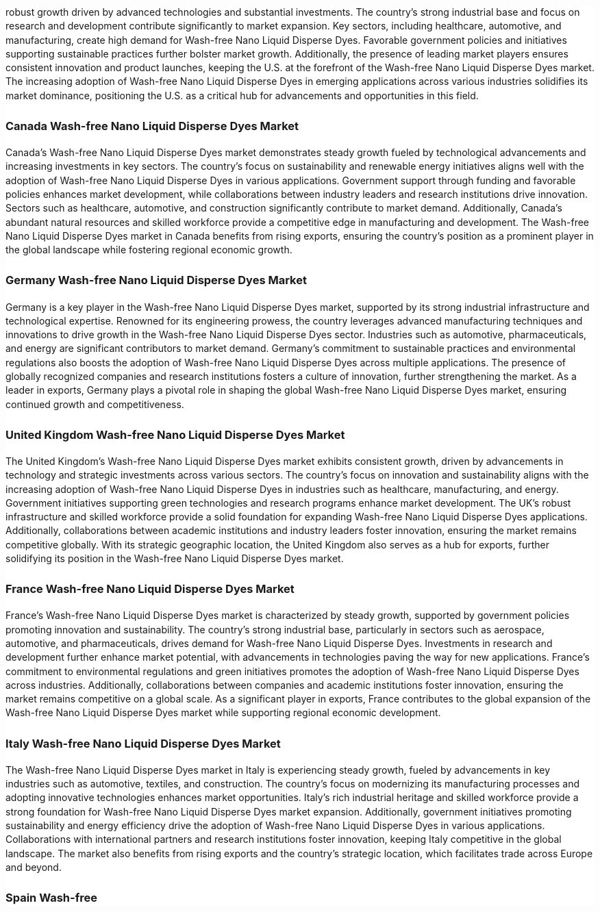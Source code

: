 robust growth driven by advanced technologies and substantial investments. The country&rsquo;s strong industrial base and focus on research and development contribute significantly to market expansion. Key sectors, including healthcare, automotive, and manufacturing, create high demand for Wash-free Nano Liquid Disperse Dyes. Favorable government policies and initiatives supporting sustainable practices further bolster market growth. Additionally, the presence of leading market players ensures consistent innovation and product launches, keeping the U.S. at the forefront of the Wash-free Nano Liquid Disperse Dyes market. The increasing adoption of Wash-free Nano Liquid Disperse Dyes in emerging applications across various industries solidifies its market dominance, positioning the U.S. as a critical hub for advancements and opportunities in this field.</p><h3>Canada Wash-free Nano Liquid Disperse Dyes Market</h3><p>Canada&rsquo;s Wash-free Nano Liquid Disperse Dyes market demonstrates steady growth fueled by technological advancements and increasing investments in key sectors. The country&rsquo;s focus on sustainability and renewable energy initiatives aligns well with the adoption of Wash-free Nano Liquid Disperse Dyes in various applications. Government support through funding and favorable policies enhances market development, while collaborations between industry leaders and research institutions drive innovation. Sectors such as healthcare, automotive, and construction significantly contribute to market demand. Additionally, Canada&rsquo;s abundant natural resources and skilled workforce provide a competitive edge in manufacturing and development. The Wash-free Nano Liquid Disperse Dyes market in Canada benefits from rising exports, ensuring the country&rsquo;s position as a prominent player in the global landscape while fostering regional economic growth.</p><h3>Germany Wash-free Nano Liquid Disperse Dyes Market</h3><p>Germany is a key player in the Wash-free Nano Liquid Disperse Dyes market, supported by its strong industrial infrastructure and technological expertise. Renowned for its engineering prowess, the country leverages advanced manufacturing techniques and innovations to drive growth in the Wash-free Nano Liquid Disperse Dyes sector. Industries such as automotive, pharmaceuticals, and energy are significant contributors to market demand. Germany&rsquo;s commitment to sustainable practices and environmental regulations also boosts the adoption of Wash-free Nano Liquid Disperse Dyes across multiple applications. The presence of globally recognized companies and research institutions fosters a culture of innovation, further strengthening the market. As a leader in exports, Germany plays a pivotal role in shaping the global Wash-free Nano Liquid Disperse Dyes market, ensuring continued growth and competitiveness.</p><h3>United Kingdom Wash-free Nano Liquid Disperse Dyes Market</h3><p>The United Kingdom&rsquo;s Wash-free Nano Liquid Disperse Dyes market exhibits consistent growth, driven by advancements in technology and strategic investments across various sectors. The country&rsquo;s focus on innovation and sustainability aligns with the increasing adoption of Wash-free Nano Liquid Disperse Dyes in industries such as healthcare, manufacturing, and energy. Government initiatives supporting green technologies and research programs enhance market development. The UK&rsquo;s robust infrastructure and skilled workforce provide a solid foundation for expanding Wash-free Nano Liquid Disperse Dyes applications. Additionally, collaborations between academic institutions and industry leaders foster innovation, ensuring the market remains competitive globally. With its strategic geographic location, the United Kingdom also serves as a hub for exports, further solidifying its position in the Wash-free Nano Liquid Disperse Dyes market.</p><h3>France Wash-free Nano Liquid Disperse Dyes Market</h3><p>France&rsquo;s Wash-free Nano Liquid Disperse Dyes market is characterized by steady growth, supported by government policies promoting innovation and sustainability. The country&rsquo;s strong industrial base, particularly in sectors such as aerospace, automotive, and pharmaceuticals, drives demand for Wash-free Nano Liquid Disperse Dyes. Investments in research and development further enhance market potential, with advancements in technologies paving the way for new applications. France&rsquo;s commitment to environmental regulations and green initiatives promotes the adoption of Wash-free Nano Liquid Disperse Dyes across industries. Additionally, collaborations between companies and academic institutions foster innovation, ensuring the market remains competitive on a global scale. As a significant player in exports, France contributes to the global expansion of the Wash-free Nano Liquid Disperse Dyes market while supporting regional economic development.</p><h3>Italy Wash-free Nano Liquid Disperse Dyes Market</h3><p>The Wash-free Nano Liquid Disperse Dyes market in Italy is experiencing steady growth, fueled by advancements in key industries such as automotive, textiles, and construction. The country&rsquo;s focus on modernizing its manufacturing processes and adopting innovative technologies enhances market opportunities. Italy&rsquo;s rich industrial heritage and skilled workforce provide a strong foundation for Wash-free Nano Liquid Disperse Dyes market expansion. Additionally, government initiatives promoting sustainability and energy efficiency drive the adoption of Wash-free Nano Liquid Disperse Dyes in various applications. Collaborations with international partners and research institutions foster innovation, keeping Italy competitive in the global landscape. The market also benefits from rising exports and the country&rsquo;s strategic location, which facilitates trade across Europe and beyond.</p><h3>Spain Wash-free